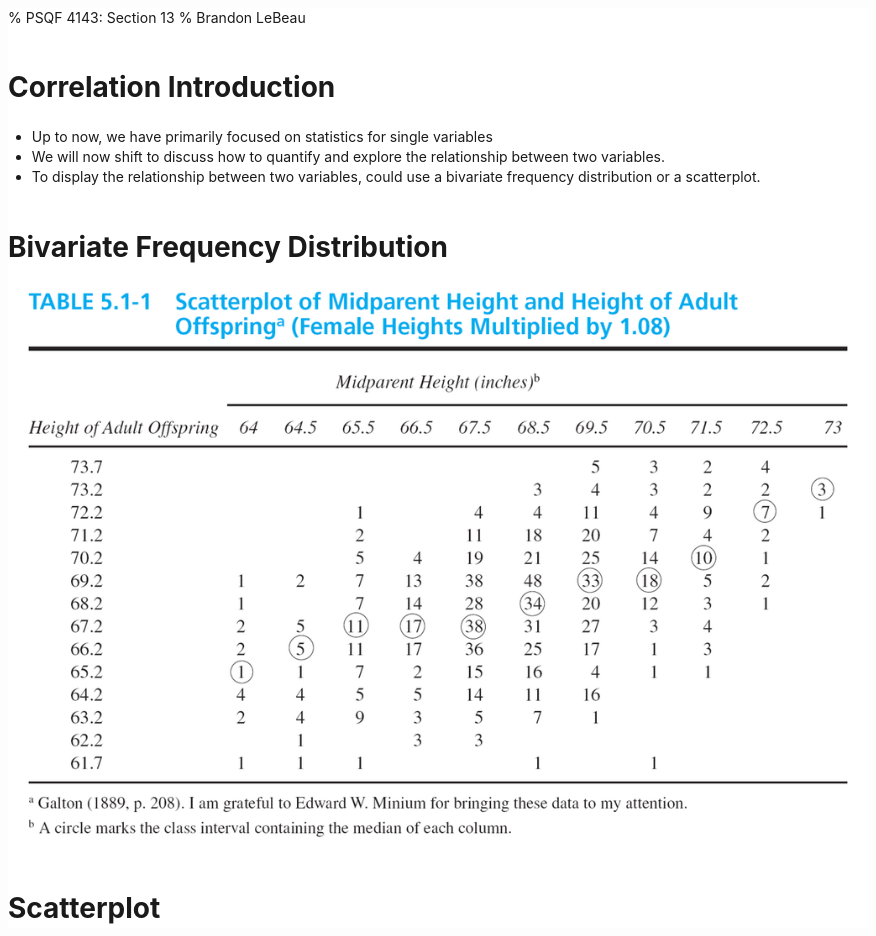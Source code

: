 % PSQF 4143: Section 13
% Brandon LeBeau

# Correlation Introduction
- Up to now, we have primarily focused on statistics for single variables
- We will now shift to discuss how to quantify and explore the relationship between two variables.
- To display the relationship between two variables, could use a bivariate frequency distribution or a scatterplot.

# Bivariate Frequency Distribution
![](bivariate_freq.png)

# Scatterplot 